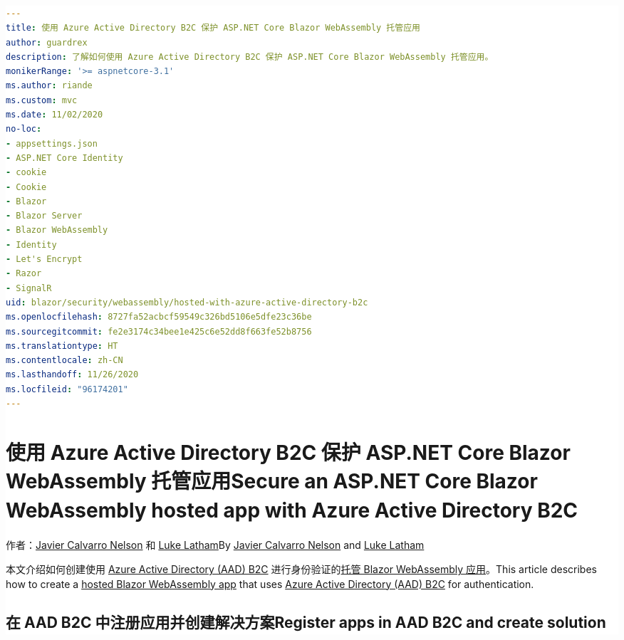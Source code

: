 ```yaml
---
title: 使用 Azure Active Directory B2C 保护 ASP.NET Core Blazor WebAssembly 托管应用
author: guardrex
description: 了解如何使用 Azure Active Directory B2C 保护 ASP.NET Core Blazor WebAssembly 托管应用。
monikerRange: '>= aspnetcore-3.1'
ms.author: riande
ms.custom: mvc
ms.date: 11/02/2020
no-loc:
- appsettings.json
- ASP.NET Core Identity
- cookie
- Cookie
- Blazor
- Blazor Server
- Blazor WebAssembly
- Identity
- Let's Encrypt
- Razor
- SignalR
uid: blazor/security/webassembly/hosted-with-azure-active-directory-b2c
ms.openlocfilehash: 8727fa52acbcf59549c326bd5106e5dfe23c36be
ms.sourcegitcommit: fe2e3174c34bee1e425c6e52dd8f663fe52b8756
ms.translationtype: HT
ms.contentlocale: zh-CN
ms.lasthandoff: 11/26/2020
ms.locfileid: "96174201"
---
```

# <a name="secure-an-aspnet-core-no-locblazor-webassembly-hosted-app-with-azure-active-directory-b2c"></a><span data-ttu-id="0bd8e-103">使用 Azure Active Directory B2C 保护 ASP.NET Core Blazor WebAssembly 托管应用</span><span class="sxs-lookup"><span data-stu-id="0bd8e-103">Secure an ASP.NET Core Blazor WebAssembly hosted app with Azure Active Directory B2C</span></span>

<span data-ttu-id="0bd8e-104">作者：[Javier Calvarro Nelson](https://github.com/javiercn) 和 [Luke Latham](https://github.com/guardrex)</span><span class="sxs-lookup"><span data-stu-id="0bd8e-104">By [Javier Calvarro Nelson](https://github.com/javiercn) and [Luke Latham](https://github.com/guardrex)</span></span>

<span data-ttu-id="0bd8e-105">本文介绍如何创建使用 [Azure Active Directory (AAD) B2C](/azure/active-directory-b2c/overview) 进行身份验证的[托管 Blazor WebAssembly 应用](xref:blazor/hosting-models#blazor-webassembly)。</span><span class="sxs-lookup"><span data-stu-id="0bd8e-105">This article describes how to create a [hosted Blazor WebAssembly app](xref:blazor/hosting-models#blazor-webassembly) that uses [Azure Active Directory (AAD) B2C](/azure/active-directory-b2c/overview) for authentication.</span></span>

## <a name="register-apps-in-aad-b2c-and-create-solution"></a><span data-ttu-id="0bd8e-106">在 AAD B2C 中注册应用并创建解决方案</span><span class="sxs-lookup"><span data-stu-id="0bd8e-106">Register apps in AAD B2C and create solution</span></span>
